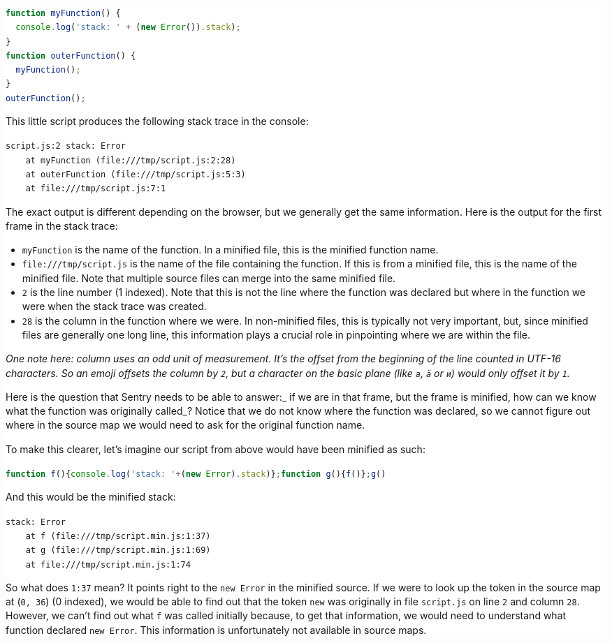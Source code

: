 ```js
function myFunction() {
  console.log('stack: ' + (new Error()).stack);
}
function outerFunction() {
  myFunction();
}
outerFunction();
```

This little script produces the following stack trace in the console:

```shell
script.js:2 stack: Error
    at myFunction (file:///tmp/script.js:2:28)
    at outerFunction (file:///tmp/script.js:5:3)
    at file:///tmp/script.js:7:1
```

The exact output is different depending on the browser, but we generally get the same information. Here is the output for the first frame in the stack trace:

* `myFunction` is the name of the function. In a minified file, this is the minified function name.
* `file:///tmp/script.js` is the name of the file containing the function. If this is from a minified file, this is the name of the minified file. Note that multiple source files can merge into the same minified file.
* `2` is the line number (1 indexed). Note that this is not the line where the function was declared but where in the function we were when the stack trace was created.
* `28` is the column in the function where we were. In non-minified files, this is typically not very important, but, since minified files are generally one long line, this information plays a crucial role in pinpointing where we are within the file.

_One note here: column uses an odd unit of measurement. It’s the offset from the beginning of the line counted in UTF-16 characters. So an emoji offsets the column by `2`, but a character on the basic plane (like `a`, `ä` or `и`) would only offset it by `1`._

Here is the question that Sentry needs to be able to answer:_ if we are in that frame, but the frame is minified, how can we know what the function was originally called_? Notice that we do not know where the function was declared, so we cannot figure out where in the source map we would need to ask for the original function name.

To make this clearer, let’s imagine our script from above would have been minified as such:

```js
function f(){console.log('stack: '+(new Error).stack)};function g(){f()};g()
```

And this would be the minified stack:

```shell
stack: Error
    at f (file:///tmp/script.min.js:1:37)
    at g (file:///tmp/script.min.js:1:69)
    at file:///tmp/script.min.js:1:74
```

So what does `1:37` mean? It points right to the `new Error` in the minified source. If we were to look up the token in the source map at (`0, 36`) (0 indexed), we would be able to find out that the token `new` was originally in file `script.js` on line `2` and column `28`. However, we can’t find out what `f` was called initially because, to get that information, we would need to understand what function declared `new Error`. This information is unfortunately not available in source maps.
